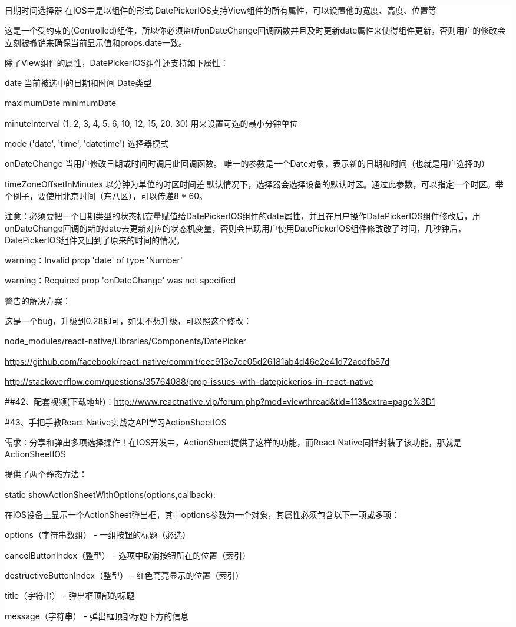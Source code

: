
日期时间选择器 在IOS中是以组件的形式 DatePickerIOS支持View组件的所有属性，可以设置他的宽度、高度、位置等

这是一个受约束的(Controlled)组件，所以你必须监听onDateChange回调函数并且及时更新date属性来使得组件更新，否则用户的修改会立刻被撤销来确保当前显示值和props.date一致。

除了View组件的属性，DatePickerIOS组件还支持如下属性：

date 当前被选中的日期和时间 Date类型

maximumDate minimumDate

minuteInterval (1, 2, 3, 4, 5, 6, 10, 12, 15, 20, 30)
用来设置可选的最小分钟单位

mode ('date', 'time', 'datetime') 选择器模式

onDateChange 当用户修改日期或时间时调用此回调函数。
唯一的参数是一个Date对象，表示新的日期和时间（也就是用户选择的）

timeZoneOffsetInMinutes 以分钟为单位的时区时间差 默认情况下，选择器会选择设备的默认时区。通过此参数，可以指定一个时区。举个例子，要使用北京时间（东八区），可以传递8 * 60。

注意：必须要把一个日期类型的状态机变量赋值给DatePickerIOS组件的date属性，并且在用户操作DatePickerIOS组件修改后，用onDateChange回调的新的date去更新对应的状态机变量，否则会出现用户使用DatePickerIOS组件修改改了时间，几秒钟后，DatePickerIOS组件又回到了原来的时间的情况。

warning：Invalid prop 'date' of type 'Number'

warning：Required prop 'onDateChange' was not specified

警告的解决方案：

这是一个bug，升级到0.28即可，如果不想升级，可以照这个修改：

node_modules/react-native/Libraries/Components/DatePicker

https://github.com/facebook/react-native/commit/cec913e7ce05d26181ab4d46e2e41d72acdfb87d

http://stackoverflow.com/questions/35764088/prop-issues-with-datepickerios-in-react-native


##42、配套视频(下载地址)：http://www.reactnative.vip/forum.php?mod=viewthread&tid=113&extra=page%3D1



#43、手把手教React Native实战之API学习ActionSheetIOS

需求：分享和弹出多项选择操作！在IOS开发中，ActionSheet提供了这样的功能，而React Native同样封装了该功能，那就是ActionSheetIOS

提供了两个静态方法：

static showActionSheetWithOptions(options,callback):

在iOS设备上显示一个ActionSheet弹出框，其中options参数为一个对象，其属性必须包含以下一项或多项：

options（字符串数组） - 一组按钮的标题（必选）

cancelButtonIndex（整型） - 选项中取消按钮所在的位置（索引）

destructiveButtonIndex（整型） - 红色高亮显示的位置（索引）

title（字符串） - 弹出框顶部的标题

message（字符串） - 弹出框顶部标题下方的信息
